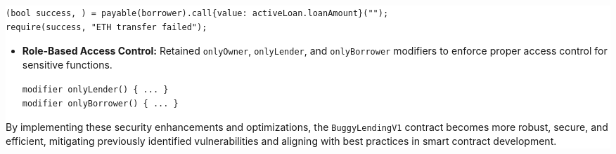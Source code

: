   ```solidity
  (bool success, ) = payable(borrower).call{value: activeLoan.loanAmount}("");
  require(success, "ETH transfer failed");
  ```

- **Role-Based Access Control:** Retained `onlyOwner`, `onlyLender`, and `onlyBorrower` modifiers to enforce proper access control for sensitive functions.

  ```solidity
  modifier onlyLender() { ... }
  modifier onlyBorrower() { ... }
  ```

By implementing these security enhancements and optimizations, the `BuggyLendingV1` contract becomes more robust, secure, and efficient, mitigating previously identified vulnerabilities and aligning with best practices in smart contract development.
